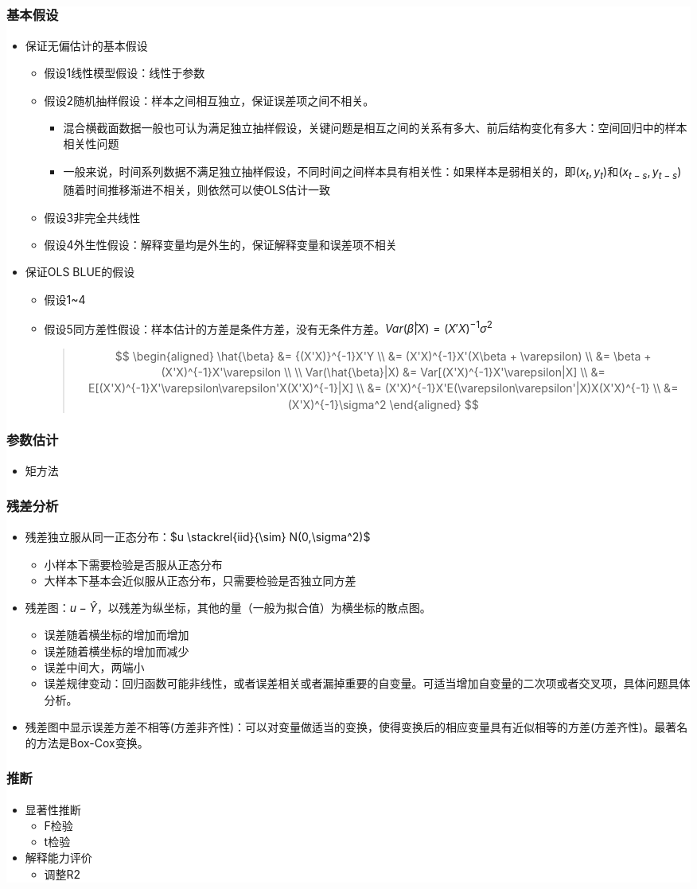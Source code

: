 ### 基本假设

-   保证无偏估计的基本假设

    -   假设1线性模型假设：线性于参数

    -   假设2随机抽样假设：样本之间相互独立，保证误差项之间不相关。

        -   混合横截面数据一般也可认为满足独立抽样假设，关键问题是相互之间的关系有多大、前后结构变化有多大：空间回归中的样本相关性问题

        -   一般来说，时间系列数据不满足独立抽样假设，不同时间之间样本具有相关性：如果样本是弱相关的，即$(x_t,y_t)$和$(x_{t-s},y_{t-s})$随着时间推移渐进不相关，则依然可以使OLS估计一致

    -   假设3非完全共线性

    -   假设4外生性假设：解释变量均是外生的，保证解释变量和误差项不相关

-   保证OLS BLUE的假设

    -   假设1~4

    -   假设5同方差性假设：样本估计的方差是条件方差，没有无条件方差。$Var(\hat{\beta}|X) =( X'X )^{-1}\sigma^2$
        > $$
        \begin{aligned}
        \hat{\beta} &= {(X'X)}^{-1}X'Y \\
        &= (X'X)^{-1}X'(X\beta + \varepsilon) \\    
        &= \beta + (X'X)^{-1}X'\varepsilon \\ \\
        Var(\hat{\beta}|X) &= Var[(X'X)^{-1}X'\varepsilon|X] \\
        &= E[(X'X)^{-1}X'\varepsilon\varepsilon'X(X'X)^{-1}|X] \\
        &= (X'X)^{-1}X'E(\varepsilon\varepsilon'|X)X(X'X)^{-1} \\
        &= (X'X)^{-1}\sigma^2
        \end{aligned}
        $$

### 参数估计
- 矩方法

### 残差分析
- 残差独立服从同一正态分布：$u \stackrel{iid}{\sim} N(0,\sigma^2)$
    - 小样本下需要检验是否服从正态分布
    - 大样本下基本会近似服从正态分布，只需要检验是否独立同方差

- 残差图：$u-\hat{Y}$，以残差为纵坐标，其他的量（一般为拟合值）为横坐标的散点图。
    - 误差随着横坐标的增加而增加
    - 误差随着横坐标的增加而减少
    - 误差中间大，两端小
    - 误差规律变动：回归函数可能非线性，或者误差相关或者漏掉重要的自变量。可适当增加自变量的二次项或者交叉项，具体问题具体分析。

- 残差图中显示误差方差不相等(方差非齐性)：可以对变量做适当的变换，使得变换后的相应变量具有近似相等的方差(方差齐性)。最著名的方法是Box-Cox变换。


### 推断
- 显著性推断
    - F检验
    - t检验
- 解释能力评价
    - 调整R2
